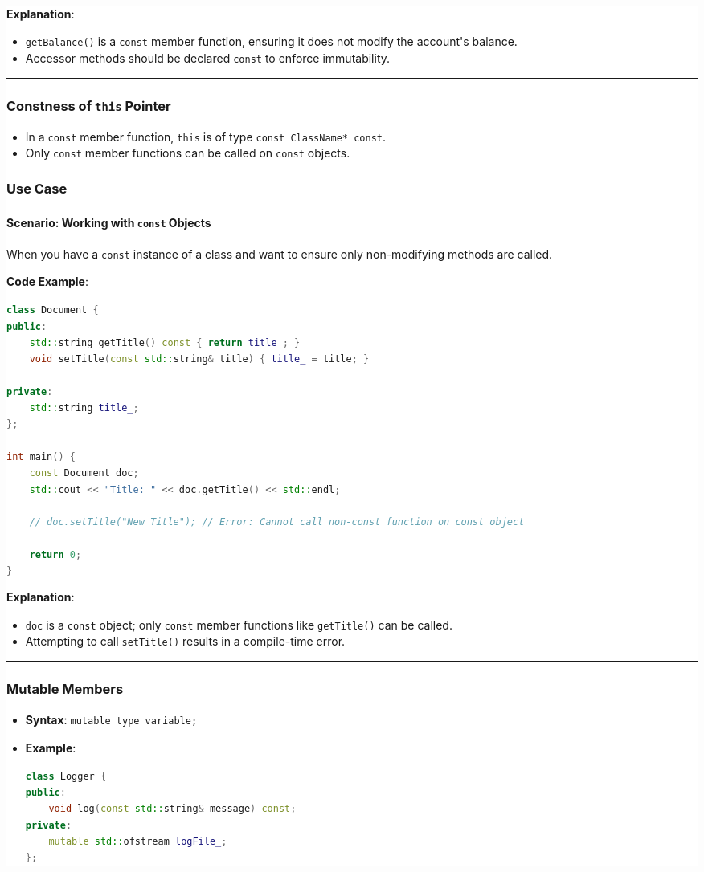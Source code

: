 **Explanation**:

- `getBalance()` is a `const` member function, ensuring it does not modify the account's balance.
- Accessor methods should be declared `const` to enforce immutability.

---

### **Constness of `this` Pointer**

- In a `const` member function, `this` is of type `const ClassName* const`.
- Only `const` member functions can be called on `const` objects.

### **Use Case**

#### **Scenario**: Working with `const` Objects

When you have a `const` instance of a class and want to ensure only non-modifying methods are called.

**Code Example**:

```cpp
class Document {
public:
    std::string getTitle() const { return title_; }
    void setTitle(const std::string& title) { title_ = title; }

private:
    std::string title_;
};

int main() {
    const Document doc;
    std::cout << "Title: " << doc.getTitle() << std::endl;

    // doc.setTitle("New Title"); // Error: Cannot call non-const function on const object

    return 0;
}
```

**Explanation**:

- `doc` is a `const` object; only `const` member functions like `getTitle()` can be called.
- Attempting to call `setTitle()` results in a compile-time error.

---

### **Mutable Members**

- **Syntax**: `mutable type variable;`

- **Example**:

  ```cpp
  class Logger {
  public:
      void log(const std::string& message) const;
  private:
      mutable std::ofstream logFile_;
  };
  ```
